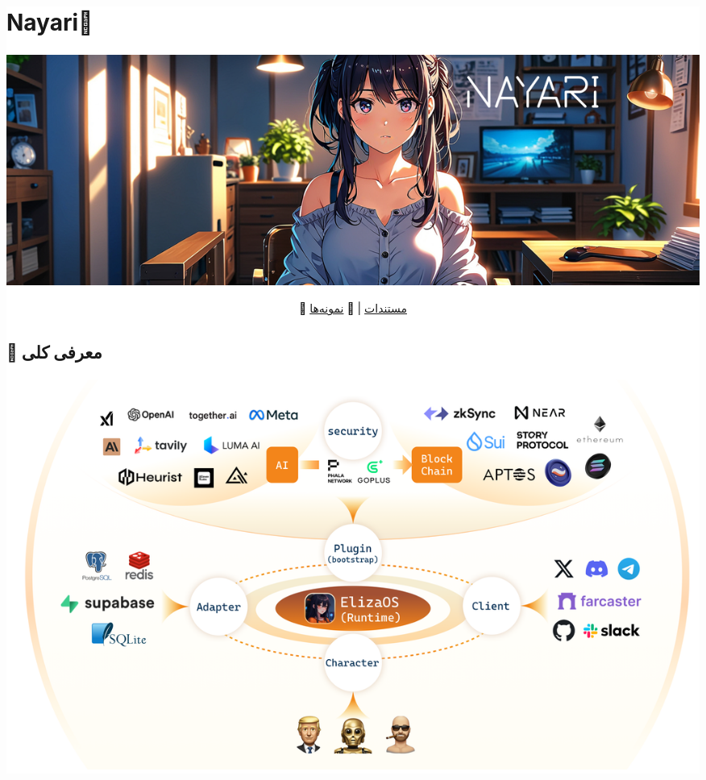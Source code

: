 # Nayari🤖

<div align="center">
  <img src="./docs/static/img/banner_nayari.jpg" alt="Nayari Banner" width="100%" />
</div>

<div align="center">

📖 [مستندات](https://elizaos.github.io/eliza/) | 🎯 [نمونه‌ها](https://github.com/thejoven/awesome-eliza)

</div>

## 🚩 معرفی کلی

<div align="center">
  <img src="./docs/static/img/eliza_diagram.png" alt="نمودار الیزا" width="100%" />
</div>
